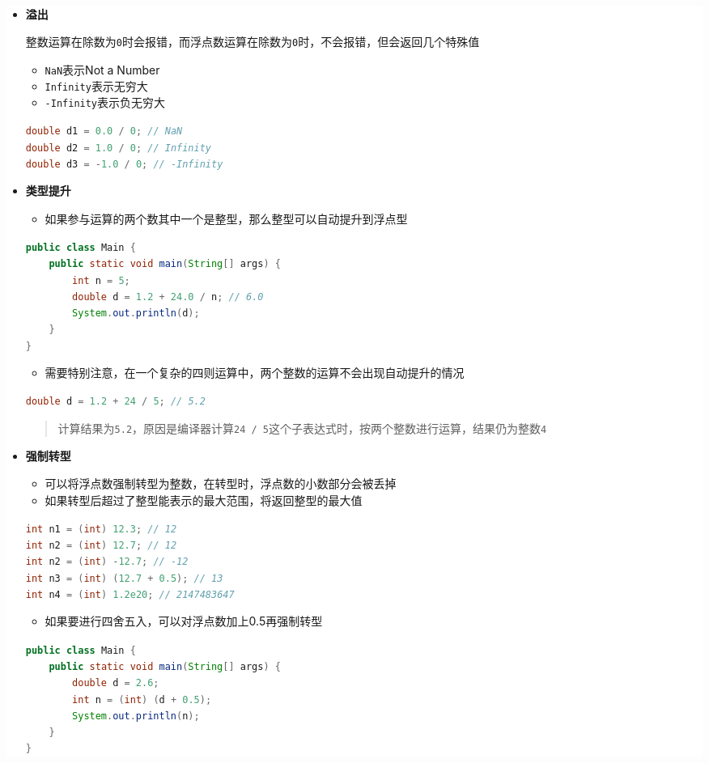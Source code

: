 * **溢出**

  整数运算在除数为`0`时会报错，而浮点数运算在除数为`0`时，不会报错，但会返回几个特殊值

  - `NaN`表示Not a Number
  - `Infinity`表示无穷大
  - `-Infinity`表示负无穷大

  ```java
  double d1 = 0.0 / 0; // NaN
  double d2 = 1.0 / 0; // Infinity
  double d3 = -1.0 / 0; // -Infinity
  ```

* **类型提升**

  * 如果参与运算的两个数其中一个是整型，那么整型可以自动提升到浮点型

  ```java
  public class Main {
      public static void main(String[] args) {
          int n = 5;
          double d = 1.2 + 24.0 / n; // 6.0
          System.out.println(d);
      }
  }
  ```

  * 需要特别注意，在一个复杂的四则运算中，两个整数的运算不会出现自动提升的情况

  ```java
  double d = 1.2 + 24 / 5; // 5.2
  ```

  > 计算结果为`5.2`，原因是编译器计算`24 / 5`这个子表达式时，按两个整数进行运算，结果仍为整数`4`

* **强制转型**

  * 可以将浮点数强制转型为整数，在转型时，浮点数的小数部分会被丢掉
  * 如果转型后超过了整型能表示的最大范围，将返回整型的最大值

  ```java
  int n1 = (int) 12.3; // 12
  int n2 = (int) 12.7; // 12
  int n2 = (int) -12.7; // -12
  int n3 = (int) (12.7 + 0.5); // 13
  int n4 = (int) 1.2e20; // 2147483647
  ```

  * 如果要进行四舍五入，可以对浮点数加上0.5再强制转型

  ```java
  public class Main {
      public static void main(String[] args) {
          double d = 2.6;
          int n = (int) (d + 0.5);
          System.out.println(n);
      }
  }
  ```
